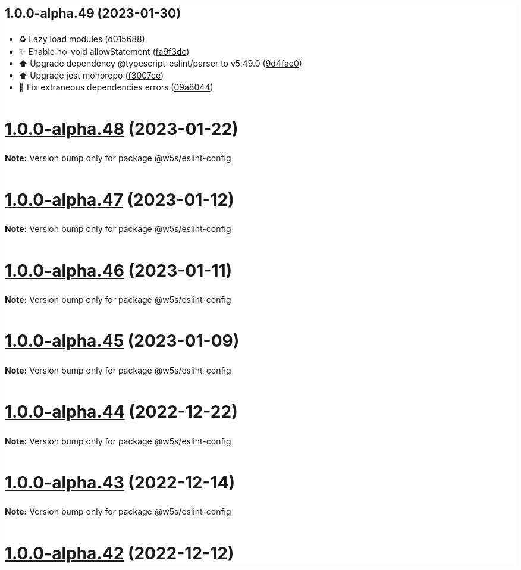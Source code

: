 ## 1.0.0-alpha.49 (2023-01-30)

- ♻️ Lazy load modules ([d015688](https://github.com/w5s/project-config/commit/d015688))
- ✨ Enable no-void allowStatement ([fa9f3dc](https://github.com/w5s/project-config/commit/fa9f3dc))
- ⬆️ Upgrade dependency @typescript-eslint/parser to v5.49.0 ([9d4fae0](https://github.com/w5s/project-config/commit/9d4fae0))
- ⬆️ Upgrade jest monorepo ([f3007ce](https://github.com/w5s/project-config/commit/f3007ce))
- 🐛 Fix extraneous dependencies errors ([09a8044](https://github.com/w5s/project-config/commit/09a8044))

# [1.0.0-alpha.48](https://github.com/w5s/project-config/compare/@w5s/eslint-config@1.0.0-alpha.47...@w5s/eslint-config@1.0.0-alpha.48) (2023-01-22)

**Note:** Version bump only for package @w5s/eslint-config

# [1.0.0-alpha.47](https://github.com/w5s/project-config/compare/@w5s/eslint-config@1.0.0-alpha.46...@w5s/eslint-config@1.0.0-alpha.47) (2023-01-12)

**Note:** Version bump only for package @w5s/eslint-config

# [1.0.0-alpha.46](https://github.com/w5s/project-config/compare/@w5s/eslint-config@1.0.0-alpha.45...@w5s/eslint-config@1.0.0-alpha.46) (2023-01-11)

**Note:** Version bump only for package @w5s/eslint-config

# [1.0.0-alpha.45](https://github.com/w5s/project-config/compare/@w5s/eslint-config@1.0.0-alpha.44...@w5s/eslint-config@1.0.0-alpha.45) (2023-01-09)

**Note:** Version bump only for package @w5s/eslint-config

# [1.0.0-alpha.44](https://github.com/w5s/project-config/compare/@w5s/eslint-config@1.0.0-alpha.43...@w5s/eslint-config@1.0.0-alpha.44) (2022-12-22)

**Note:** Version bump only for package @w5s/eslint-config

# [1.0.0-alpha.43](https://github.com/w5s/project-config/compare/@w5s/eslint-config@1.0.0-alpha.42...@w5s/eslint-config@1.0.0-alpha.43) (2022-12-14)

**Note:** Version bump only for package @w5s/eslint-config

# [1.0.0-alpha.42](https://github.com/w5s/project-config/compare/@w5s/eslint-config@1.0.0-alpha.41...@w5s/eslint-config@1.0.0-alpha.42) (2022-12-12)
